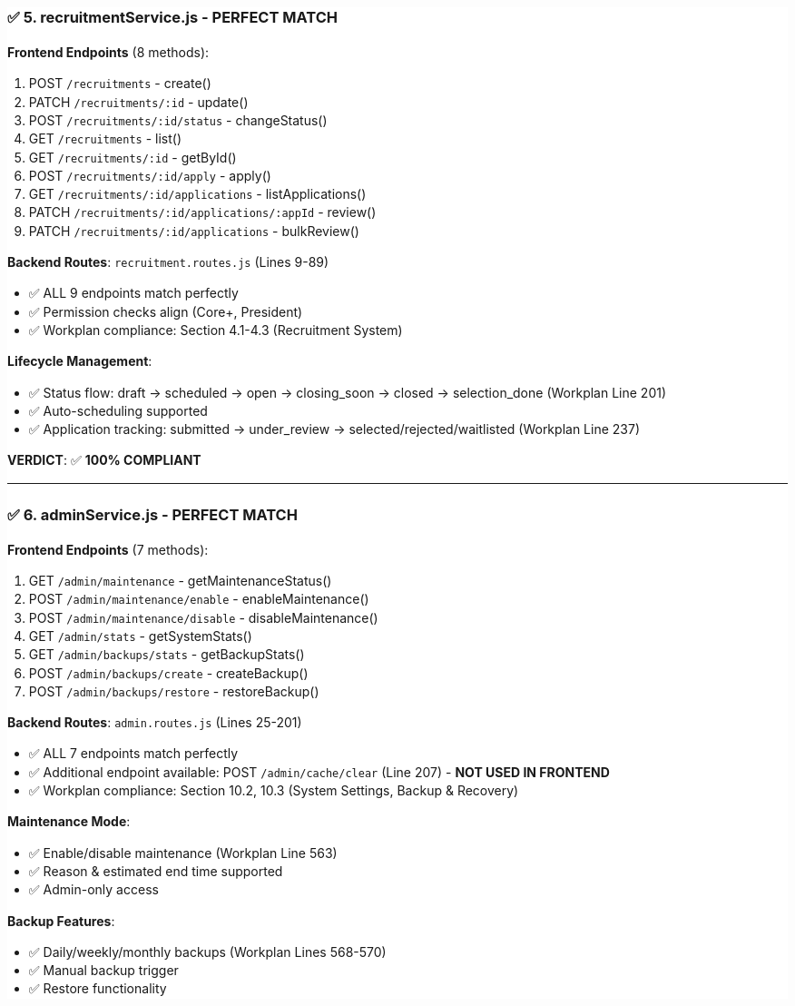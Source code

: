 ### ✅ 5. recruitmentService.js - PERFECT MATCH

**Frontend Endpoints** (8 methods):
1. POST `/recruitments` - create()
2. PATCH `/recruitments/:id` - update()
3. POST `/recruitments/:id/status` - changeStatus()
4. GET `/recruitments` - list()
5. GET `/recruitments/:id` - getById()
6. POST `/recruitments/:id/apply` - apply()
7. GET `/recruitments/:id/applications` - listApplications()
8. PATCH `/recruitments/:id/applications/:appId` - review()
9. PATCH `/recruitments/:id/applications` - bulkReview()

**Backend Routes**: `recruitment.routes.js` (Lines 9-89)
- ✅ ALL 9 endpoints match perfectly
- ✅ Permission checks align (Core+, President)
- ✅ Workplan compliance: Section 4.1-4.3 (Recruitment System)

**Lifecycle Management**:
- ✅ Status flow: draft → scheduled → open → closing_soon → closed → selection_done (Workplan Line 201)
- ✅ Auto-scheduling supported
- ✅ Application tracking: submitted → under_review → selected/rejected/waitlisted (Workplan Line 237)

**VERDICT**: ✅ **100% COMPLIANT**

---

### ✅ 6. adminService.js - PERFECT MATCH

**Frontend Endpoints** (7 methods):
1. GET `/admin/maintenance` - getMaintenanceStatus()
2. POST `/admin/maintenance/enable` - enableMaintenance()
3. POST `/admin/maintenance/disable` - disableMaintenance()
4. GET `/admin/stats` - getSystemStats()
5. GET `/admin/backups/stats` - getBackupStats()
6. POST `/admin/backups/create` - createBackup()
7. POST `/admin/backups/restore` - restoreBackup()

**Backend Routes**: `admin.routes.js` (Lines 25-201)
- ✅ ALL 7 endpoints match perfectly
- ✅ Additional endpoint available: POST `/admin/cache/clear` (Line 207) - **NOT USED IN FRONTEND**
- ✅ Workplan compliance: Section 10.2, 10.3 (System Settings, Backup & Recovery)

**Maintenance Mode**:
- ✅ Enable/disable maintenance (Workplan Line 563)
- ✅ Reason & estimated end time supported
- ✅ Admin-only access

**Backup Features**:
- ✅ Daily/weekly/monthly backups (Workplan Lines 568-570)
- ✅ Manual backup trigger
- ✅ Restore functionality
